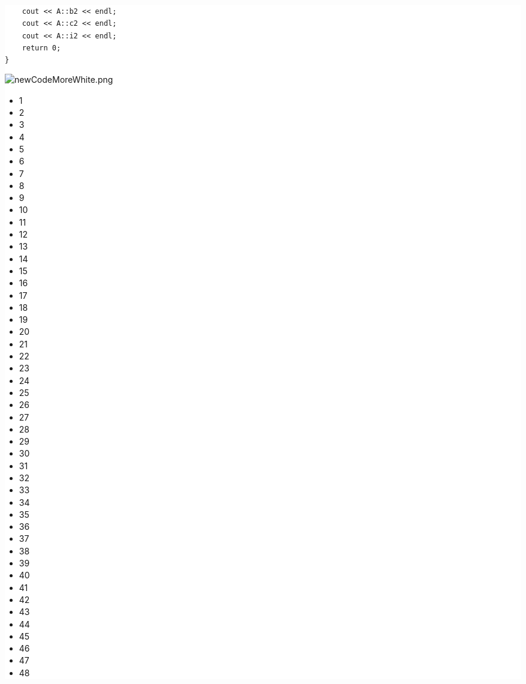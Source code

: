 ```
    cout << A::b2 << endl;
    cout << A::c2 << endl;
    cout << A::i2 << endl;
    return 0;
}
```

![newCodeMoreWhite.png](../_resources/newCodeMoreWhite.png)

- 1
- 2
- 3
- 4
- 5
- 6
- 7
- 8
- 9
- 10
- 11
- 12
- 13
- 14
- 15
- 16
- 17
- 18
- 19
- 20
- 21
- 22
- 23
- 24
- 25
- 26
- 27
- 28
- 29
- 30
- 31
- 32
- 33
- 34
- 35
- 36
- 37
- 38
- 39
- 40
- 41
- 42
- 43
- 44
- 45
- 46
- 47
- 48
